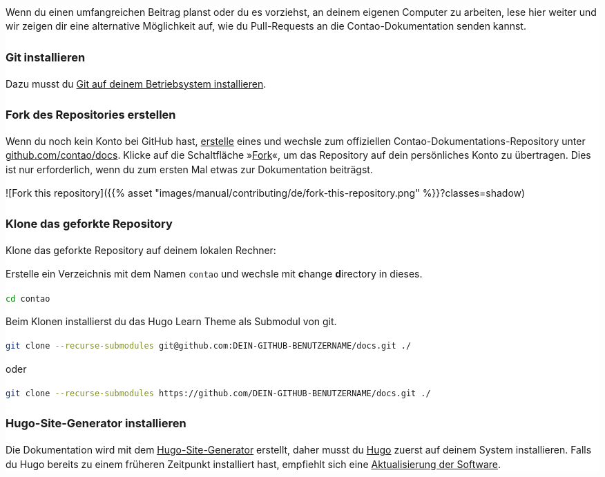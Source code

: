 Wenn du einen umfangreichen Beitrag planst oder du es vorziehst, an deinem eigenen Computer zu arbeiten, lese hier weiter 
und wir zeigen dir eine alternative Möglichkeit auf, wie du Pull-Requests an die Contao-Dokumentation senden kannst.

### Git installieren

Dazu musst du [Git auf deinem Betriebsystem installieren](https://git-scm.com/book/de/v2/Erste-Schritte-Git-installieren).


### Fork des Repositories erstellen

Wenn du noch kein Konto bei GitHub hast, [erstelle](https://github.com/join) eines und wechsle zum 
offiziellen Contao-Dokumentations-Repository unter [github.com/contao/docs](https://github.com/contao/docs). Klicke auf 
die Schaltfläche »[Fork](https://help.github.com/en/github/getting-started-with-github/fork-a-repo)«, um das Repository 
auf dein persönliches Konto zu übertragen. Dies ist nur erforderlich, wenn du zum ersten Mal etwas zur Dokumentation 
beiträgst.

![Fork this repository]({{% asset "images/manual/contributing/de/fork-this-repository.png" %}}?classes=shadow)


### Klone das geforkte Repository 

Klone das geforkte Repository auf deinem lokalen Rechner:

Erstelle ein Verzeichnis mit dem Namen `contao` und wechsle mit **c**hange **d**irectory  in dieses.

```bash
cd contao
```

Beim Klonen installierst du das Hugo Learn Theme als Submodul von git.

```bash
git clone --recurse-submodules git@github.com:DEIN-GITHUB-BENUTZERNAME/docs.git ./
```

oder

```bash
git clone --recurse-submodules https://github.com/DEIN-GITHUB-BENUTZERNAME/docs.git ./
```


### Hugo-Site-Generator installieren

Die Dokumentation wird mit dem [Hugo-Site-Generator](https://gohugo.io/) erstellt, daher musst du 
[Hugo](https://gohugo.io/getting-started/installing/) zuerst auf deinem System installieren. Falls du Hugo bereits zu 
einem früheren Zeitpunkt installiert hast, empfiehlt sich eine 
[Aktualisierung der Software](https://gohugo.io/getting-started/installing/#upgrade-hugo).
